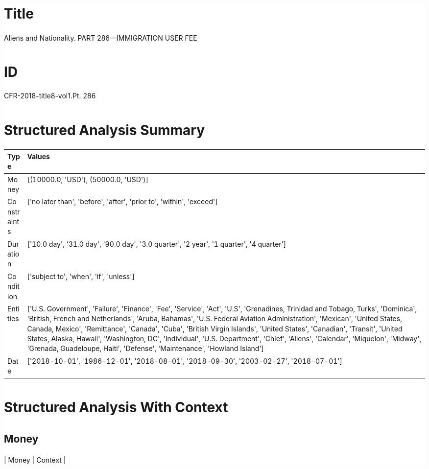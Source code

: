 # Title

 Aliens and Nationality. PART 286—IMMIGRATION USER FEE


# ID

 CFR-2018-title8-vol1.Pt. 286


# Structured Analysis Summary

| Type        | Values                                                                                                                                                                                                                                                                                                                                                                                                                                                                                                                                                                                        |
|:------------|:----------------------------------------------------------------------------------------------------------------------------------------------------------------------------------------------------------------------------------------------------------------------------------------------------------------------------------------------------------------------------------------------------------------------------------------------------------------------------------------------------------------------------------------------------------------------------------------------|
| Money       | [(10000.0, 'USD'), (50000.0, 'USD')]                                                                                                                                                                                                                                                                                                                                                                                                                                                                                                                                                          |
| Constraints | ['no later than', 'before', 'after', 'prior to', 'within', 'exceed']                                                                                                                                                                                                                                                                                                                                                                                                                                                                                                                          |
| Duration    | ['10.0 day', '31.0 day', '90.0 day', '3.0 quarter', '2 year', '1 quarter', '4 quarter']                                                                                                                                                                                                                                                                                                                                                                                                                                                                                                       |
| Condition   | ['subject to', 'when', 'if', 'unless']                                                                                                                                                                                                                                                                                                                                                                                                                                                                                                                                                        |
| Entities    | ['U.S. Government', 'Failure', 'Finance', 'Fee', 'Service', 'Act', 'U.S', 'Grenadines, Trinidad and Tobago, Turks', 'Dominica', 'British, French and Netherlands', 'Aruba, Bahamas', 'U.S. Federal Aviation Administration', 'Mexican', 'United States, Canada, Mexico', 'Remittance', 'Canada', 'Cuba', 'British Virgin Islands', 'United States', 'Canadian', 'Transit', 'United States, Alaska, Hawaii', 'Washington, DC', 'Individual', 'U.S. Department', 'Chief', 'Aliens', 'Calendar', 'Miquelon', 'Midway', 'Grenada, Guadeloupe, Haiti', 'Defense', 'Maintenance', 'Howland Island'] |
| Date        | ['2018-10-01', '1986-12-01', '2018-08-01', '2018-09-30', '2003-02-27', '2018-07-01']                                                                                                                                                                                                                                                                                                                                                                                                                                                                                                          |


# Structured Analysis With Context

 


## Money

| Money            | Context                                                                                                                                                                                                                                                                                                                                                                                                                                                                                                                                                             |